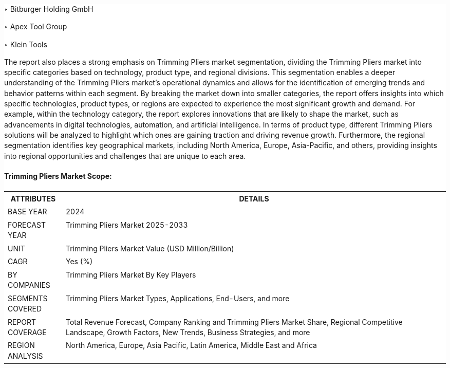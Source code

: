‣ Bitburger Holding GmbH

‣ Apex Tool Group

‣ Klein Tools

The report also places a strong emphasis on Trimming Pliers market segmentation, dividing the Trimming Pliers market into specific categories based on technology, product type, and regional divisions. This segmentation enables a deeper understanding of the Trimming Pliers market’s operational dynamics and allows for the identification of emerging trends and behavior patterns within each segment. By breaking the market down into smaller categories, the report offers insights into which specific technologies, product types, or regions are expected to experience the most significant growth and demand. For example, within the technology category, the report explores innovations that are likely to shape the market, such as advancements in digital technologies, automation, and artificial intelligence. In terms of product type, different Trimming Pliers solutions will be analyzed to highlight which ones are gaining traction and driving revenue growth. Furthermore, the regional segmentation identifies key geographical markets, including North America, Europe, Asia-Pacific, and others, providing insights into regional opportunities and challenges that are unique to each area.

<h4>Trimming Pliers Market Scope:</h4>
<table>
<tr>
<th>ATTRIBUTES</th>
<th>DETAILS</th>
</tr>
<tr>
<td>BASE YEAR</td>
<td>2024</td>
</tr>
<tr>
<td>FORECAST YEAR</td>
<td>Trimming Pliers Market 2025-2033</td>
</tr>
<tr>
<td>UNIT</td>
<td>Trimming Pliers Market Value (USD Million/Billion)</td>
<tr>
<td>CAGR</td>
<td>Yes (%)</td>
</tr>
</tr>
<tr>
<td>BY COMPANIES</td>
<td>Trimming Pliers Market By Key Players</td>
</tr>
<tr>
<td>SEGMENTS COVERED</td>
<td>Trimming Pliers Market Types, Applications, End-Users, and more</td>
</tr>
<tr>
<td>REPORT COVERAGE</td>
<td>Total Revenue Forecast, Company Ranking and Trimming Pliers Market Share, Regional Competitive Landscape, Growth Factors, New Trends, Business Strategies, and more</td>
</tr>
<tr>
<td>REGION ANALYSIS</td>
<td>North America, Europe, Asia Pacific, Latin America, Middle East and Africa</td>
</tr>
</table>
